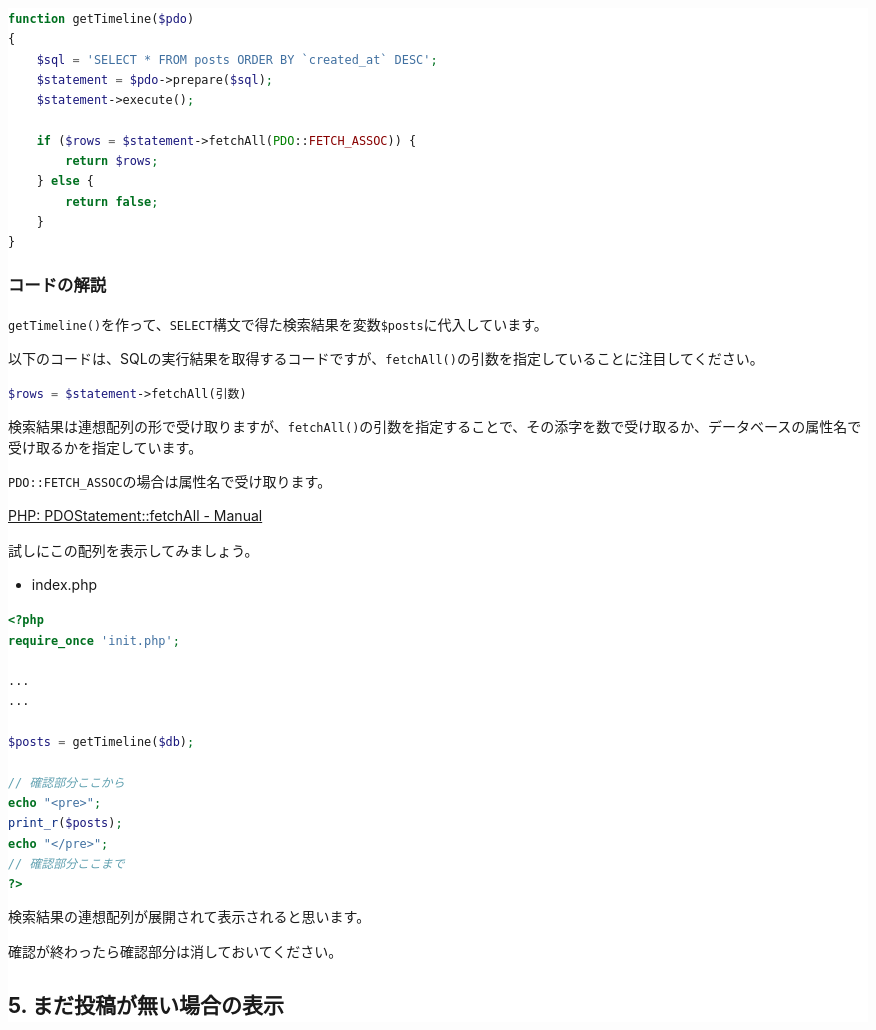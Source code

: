 ```php
function getTimeline($pdo)
{
    $sql = 'SELECT * FROM posts ORDER BY `created_at` DESC';
    $statement = $pdo->prepare($sql);
    $statement->execute();

    if ($rows = $statement->fetchAll(PDO::FETCH_ASSOC)) {
        return $rows;
    } else {
        return false;
    }
}
```

### コードの解説

`getTimeline()`を作って、`SELECT`構文で得た検索結果を変数`$posts`に代入しています。

以下のコードは、SQLの実行結果を取得するコードですが、`fetchAll()`の引数を指定していることに注目してください。

```php
$rows = $statement->fetchAll(引数)
```

検索結果は連想配列の形で受け取りますが、`fetchAll()`の引数を指定することで、その添字を数で受け取るか、データベースの属性名で受け取るかを指定しています。

`PDO::FETCH_ASSOC`の場合は属性名で受け取ります。

[PHP: PDOStatement::fetchAll - Manual](http://php.net/manual/ja/pdostatement.fetchall.php)

試しにこの配列を表示してみましょう。

- index.php

```php
<?php
require_once 'init.php';

...
...

$posts = getTimeline($db);

// 確認部分ここから
echo "<pre>";
print_r($posts);
echo "</pre>";
// 確認部分ここまで
?>
```

検索結果の連想配列が展開されて表示されると思います。

確認が終わったら確認部分は消しておいてください。

## 5. まだ投稿が無い場合の表示
